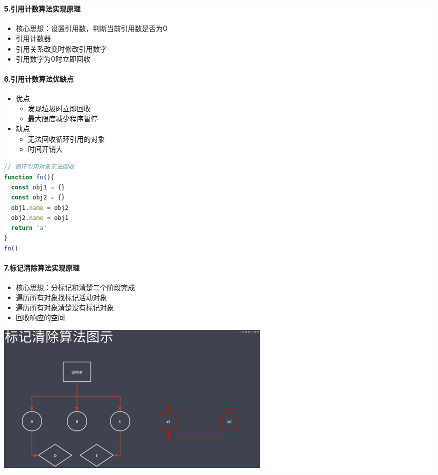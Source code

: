 #### 5.引用计数算法实现原理

- 核心思想：设置引用数，判断当前引用数是否为0 
- 引用计数器
- 引用关系改变时修改引用数字
- 引用数字为0时立即回收

#### 6.引用计数算法优缺点

- 优点
  - 发现垃圾时立即回收
  - 最大限度减少程序暂停
- 缺点
  - 无法回收循环引用的对象
  - 时间开销大

```javascript
// 循环引用对象无法回收
function fn(){
  const obj1 = {}
  const obj2 = {}
  obj1.name = obj2
  obj2.name = obj1
  return 'a'
}
fn()

```

#### 7.标记清除算法实现原理

- 核心思想：分标记和清楚二个阶段完成
- 遍历所有对象找标记活动对象
- 遍历所有对象清楚没有标记对象
- 回收响应的空间

<img src="../../image/image-20200626162116848.png" alt="image-20200626162116848" style="zoom:50%;" />
